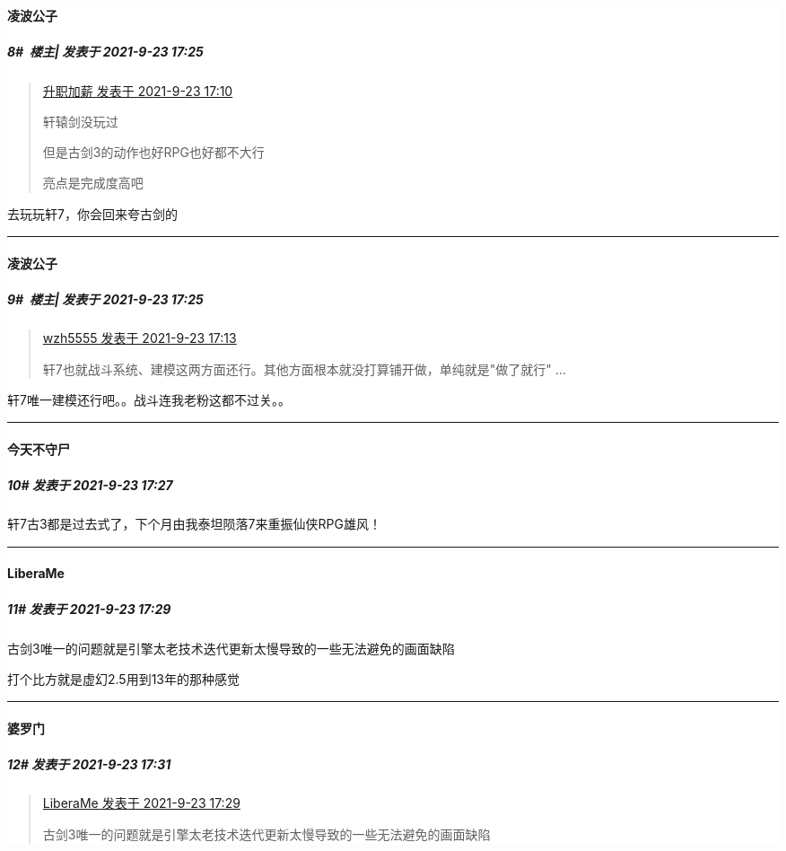 ####  凌波公子  
##### 8#         楼主| 发表于 2021-9-23 17:25


<blockquote><a href="httphttps://bbs.saraba1st.com/2b/forum.php?mod=redirect&amp;goto=findpost&amp;pid=52858641&amp;ptid=2028121" target="_blank">升职加薪 发表于 2021-9-23 17:10</a>

轩辕剑没玩过

但是古剑3的动作也好RPG也好都不大行

亮点是完成度高吧</blockquote>
去玩玩轩7，你会回来夸古剑的


*****

####  凌波公子  
##### 9#         楼主| 发表于 2021-9-23 17:25


<blockquote><a href="httphttps://bbs.saraba1st.com/2b/forum.php?mod=redirect&amp;goto=findpost&amp;pid=52858679&amp;ptid=2028121" target="_blank">wzh5555 发表于 2021-9-23 17:13</a>

轩7也就战斗系统、建模这两方面还行。其他方面根本就没打算铺开做，单纯就是"做了就行" ...</blockquote>
轩7唯一建模还行吧。。战斗连我老粉这都不过关。。


*****

####  今天不守尸  
##### 10#       发表于 2021-9-23 17:27


轩7古3都是过去式了，下个月由我泰坦陨落7来重振仙侠RPG雄风！


*****

####  LiberaMe  
##### 11#       发表于 2021-9-23 17:29


古剑3唯一的问题就是引擎太老技术迭代更新太慢导致的一些无法避免的画面缺陷


打个比方就是虚幻2.5用到13年的那种感觉


*****

####  婆罗门  
##### 12#       发表于 2021-9-23 17:31


<blockquote><a href="httphttps://bbs.saraba1st.com/2b/forum.php?mod=redirect&amp;goto=findpost&amp;pid=52858858&amp;ptid=2028121" target="_blank">LiberaMe 发表于 2021-9-23 17:29</a>

古剑3唯一的问题就是引擎太老技术迭代更新太慢导致的一些无法避免的画面缺陷
